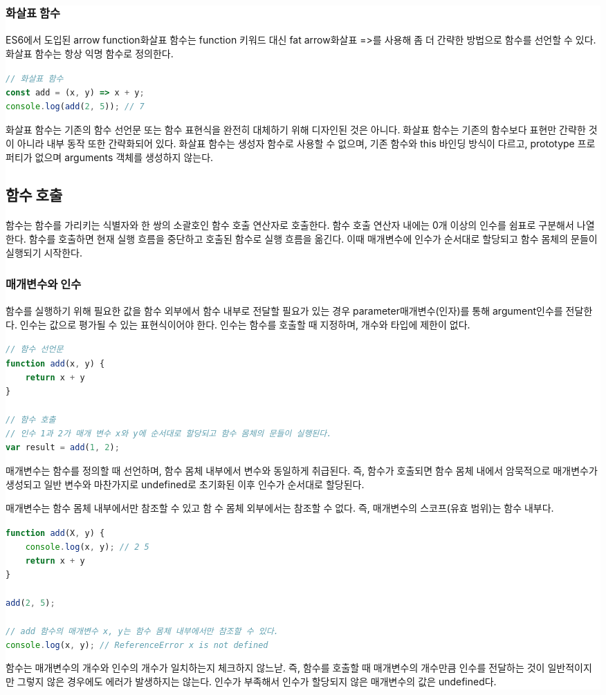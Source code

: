 ### 화살표 함수

ES6에서 도입된 arrow function화살표 함수는 function 키워드 대신 fat arrow화살표 =>를 사용해 좀 더 간략한 방법으로 함수를 선언할 수  있다. 화살표 함수는 항상 익명 함수로 정의한다.

```javascript
// 화살표 함수
const add = (x, y) => x + y;
console.log(add(2, 5)); // 7
```

화살표 함수는 기존의 함수 선언문 또는 함수 표현식을 완전히 대체하기 위해 디자인된 것은 아니다. 화살표 함수는 기존의 함수보다 표현만 간략한 것이 아니라 내부 동작 또한 간략화되어 있다.
화살표 함수는 생성자 함수로 사용할 수 없으며, 기존  함수와 this 바인딩 방식이 다르고, prototype 프로퍼티가 없으며 arguments 객체를 생성하지 않는다. 


## 함수 호출

함수는 함수를 가리키는 식별자와 한 쌍의 소괄호인 함수 호출 연산자로 호출한다. 함수 호출 연산자 내에는 0개 이상의 인수를 쉼표로 구분해서 나열한다. 함수를 호출하면 현재 실행 흐름을 중단하고 호출된 함수로 실행 흐름을 옮긴다. 이때 매개변수에 인수가 순서대로 할당되고 함수 몸체의 문들이 실행되기 시작한다.

### 매개변수와 인수

함수를 실행하기 위해 필요한 값을 함수 외부에서 함수 내부로 전달할 필요가 있는 경우 parameter매개변수(인자)를 통해 argument인수를 전달한다. 인수는 값으로 평가될 수 있는 표현식이어야 한다. 인수는 함수를 호출할 때 지정하며, 개수와 타입에 제한이 없다.

```javascript
// 함수 선언문
function add(x, y) {
    return x + y
}

// 함수 호출
// 인수 1과 2가 매개 변수 x와 y에 순서대로 할당되고 함수 몸체의 문들이 실행된다.
var result = add(1, 2);
```

매개변수는 함수를 정의할 때 선언하며, 함수 몸체 내부에서 변수와 동일하게 취급된다. 즉, 함수가 호출되면 함수 몸체 내에서 암묵적으로 매개변수가 생성되고 일반 변수와 마찬가지로 undefined로 초기화된 이후 인수가 순서대로 할당된다.

매개변수는 함수 몸체 내부에서만 참조할 수 있고 함 수 몸체 외부에서는 참조할 수 없다. 즉, 매개변수의 스코프(유효 범위)는 함수 내부다.

```javascript
function add(X, y) {
    console.log(x, y); // 2 5
    return x + y
}

add(2, 5);

// add 함수의 매개변수 x, y는 함수 몸체 내부에서만 참조할 수 있다.
console.log(x, y); // ReferenceError x is not defined
```

함수는 매개변수의 개수와 인수의 개수가 일치하는지 체크하지 않느낟. 즉, 함수를 호출할 때 매개변수의 개수만큼 인수를 전달하는 것이 일반적이지만 그렇지 않은 경우에도 에러가 발생하지는 않는다. 인수가 부족해서 인수가 할당되지 않은 매개변수의 값은 undefined다.
